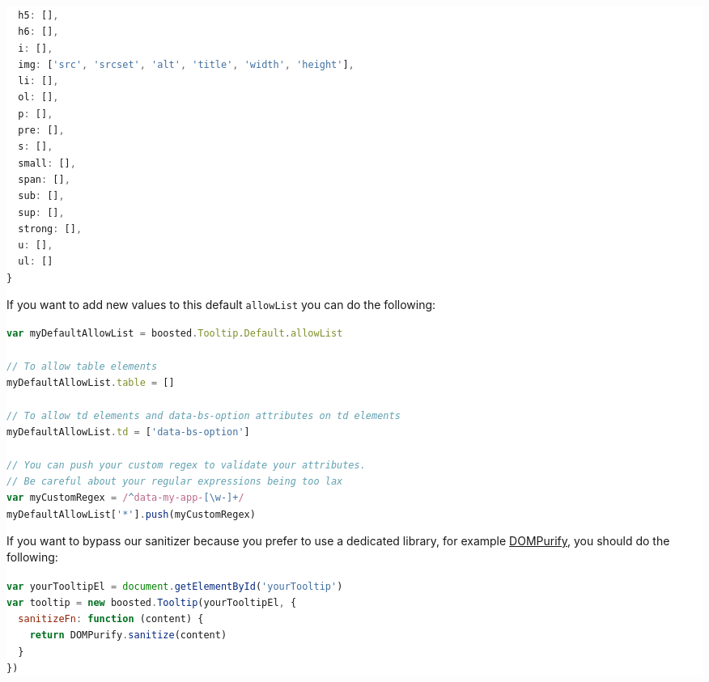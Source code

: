 ```js
  h5: [],
  h6: [],
  i: [],
  img: ['src', 'srcset', 'alt', 'title', 'width', 'height'],
  li: [],
  ol: [],
  p: [],
  pre: [],
  s: [],
  small: [],
  span: [],
  sub: [],
  sup: [],
  strong: [],
  u: [],
  ul: []
}
```

If you want to add new values to this default `allowList` you can do the following:

```js
var myDefaultAllowList = boosted.Tooltip.Default.allowList

// To allow table elements
myDefaultAllowList.table = []

// To allow td elements and data-bs-option attributes on td elements
myDefaultAllowList.td = ['data-bs-option']

// You can push your custom regex to validate your attributes.
// Be careful about your regular expressions being too lax
var myCustomRegex = /^data-my-app-[\w-]+/
myDefaultAllowList['*'].push(myCustomRegex)
```

If you want to bypass our sanitizer because you prefer to use a dedicated library, for example [DOMPurify](https://www.npmjs.com/package/dompurify), you should do the following:

```js
var yourTooltipEl = document.getElementById('yourTooltip')
var tooltip = new boosted.Tooltip(yourTooltipEl, {
  sanitizeFn: function (content) {
    return DOMPurify.sanitize(content)
  }
})
```
